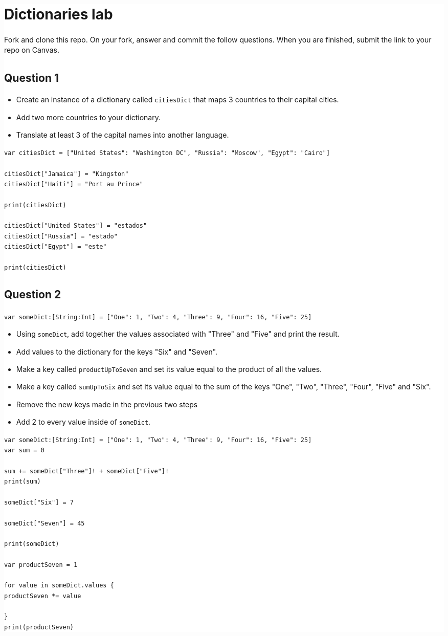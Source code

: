 # Dictionaries lab

Fork and clone this repo. On your fork, answer and commit the follow questions. When you are finished, submit the link to your repo on Canvas.


## Question 1

- Create an instance of a dictionary called `citiesDict` that maps 3 countries to their capital cities.

- Add two more countries to your dictionary.

- Translate at least 3 of the capital names into another language.
```
var citiesDict = ["United States": "Washington DC", "Russia": "Moscow", "Egypt": "Cairo"]

citiesDict["Jamaica"] = "Kingston"
citiesDict["Haiti"] = "Port au Prince"

print(citiesDict)

citiesDict["United States"] = "estados"
citiesDict["Russia"] = "estado"
citiesDict["Egypt"] = "este"

print(citiesDict)
```

## Question 2

`var someDict:[String:Int] = ["One": 1, "Two": 4, "Three": 9, "Four": 16, "Five": 25]`

- Using `someDict`, add together the values associated with "Three" and "Five" and print the result.

- Add values to the dictionary for the keys "Six" and "Seven".

- Make a key called `productUpToSeven` and set its value equal to the product of all the values.

- Make a key called `sumUpToSix` and set its value equal to the sum of the keys "One", "Two", "Three", "Four", "Five" and "Six".

- Remove the new keys made in the previous two steps

- Add 2 to every value inside of `someDict`.
```
var someDict:[String:Int] = ["One": 1, "Two": 4, "Three": 9, "Four": 16, "Five": 25]
var sum = 0

sum += someDict["Three"]! + someDict["Five"]!
print(sum)

someDict["Six"] = 7

someDict["Seven"] = 45

print(someDict)

var productSeven = 1

for value in someDict.values {
productSeven *= value

}
print(productSeven)

```